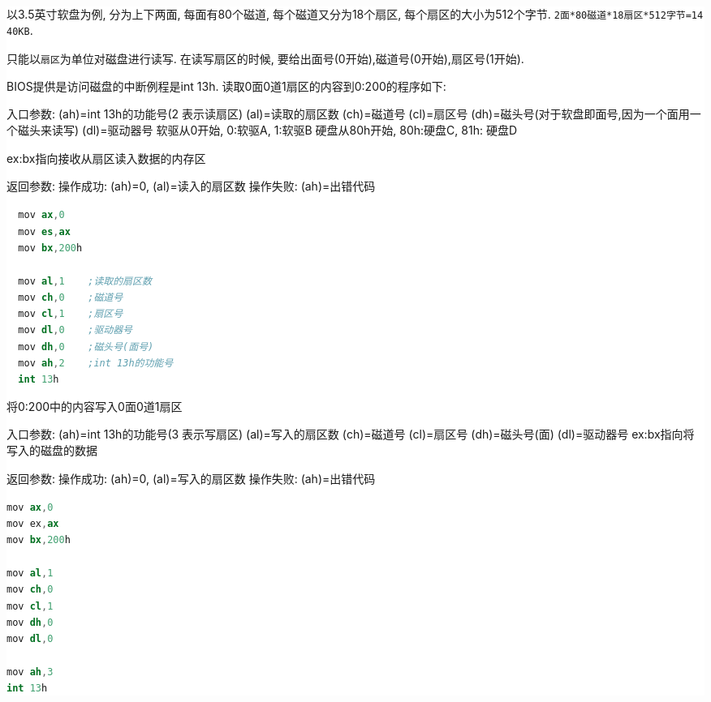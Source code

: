 以3.5英寸软盘为例, 分为上下两面, 每面有80个磁道, 每个磁道又分为18个扇区, 每个扇区的大小为512个字节. `2面*80磁道*18扇区*512字节=1440KB`. 

只能以`扇区`为单位对磁盘进行读写. 在读写扇区的时候, 要给出面号(0开始),磁道号(0开始),扇区号(1开始).

BIOS提供是访问磁盘的中断例程是int 13h. 读取0面0道1扇区的内容到0:200的程序如下:

入口参数:
(ah)=int 13h的功能号(2 表示读扇区)
(al)=读取的扇区数
(ch)=磁道号
(cl)=扇区号
(dh)=磁头号(对于软盘即面号,因为一个面用一个磁头来读写)
(dl)=驱动器号   软驱从0开始, 0:软驱A, 1:软驱B
               硬盘从80h开始, 80h:硬盘C, 81h: 硬盘D

ex:bx指向接收从扇区读入数据的内存区

返回参数:
操作成功: (ah)=0, (al)=读入的扇区数
操作失败: (ah)=出错代码
```s
  mov ax,0
  mov es,ax
  mov bx,200h

  mov al,1    ;读取的扇区数
  mov ch,0    ;磁道号
  mov cl,1    ;扇区号
  mov dl,0    ;驱动器号
  mov dh,0    ;磁头号(面号)
  mov ah,2    ;int 13h的功能号
  int 13h
```

将0:200中的内容写入0面0道1扇区

入口参数:
(ah)=int 13h的功能号(3 表示写扇区)
(al)=写入的扇区数
(ch)=磁道号
(cl)=扇区号
(dh)=磁头号(面)
(dl)=驱动器号
ex:bx指向将写入的磁盘的数据

返回参数:
操作成功: (ah)=0, (al)=写入的扇区数
操作失败: (ah)=出错代码
```s
mov ax,0
mov ex,ax
mov bx,200h

mov al,1
mov ch,0
mov cl,1
mov dh,0
mov dl,0

mov ah,3
int 13h
```

